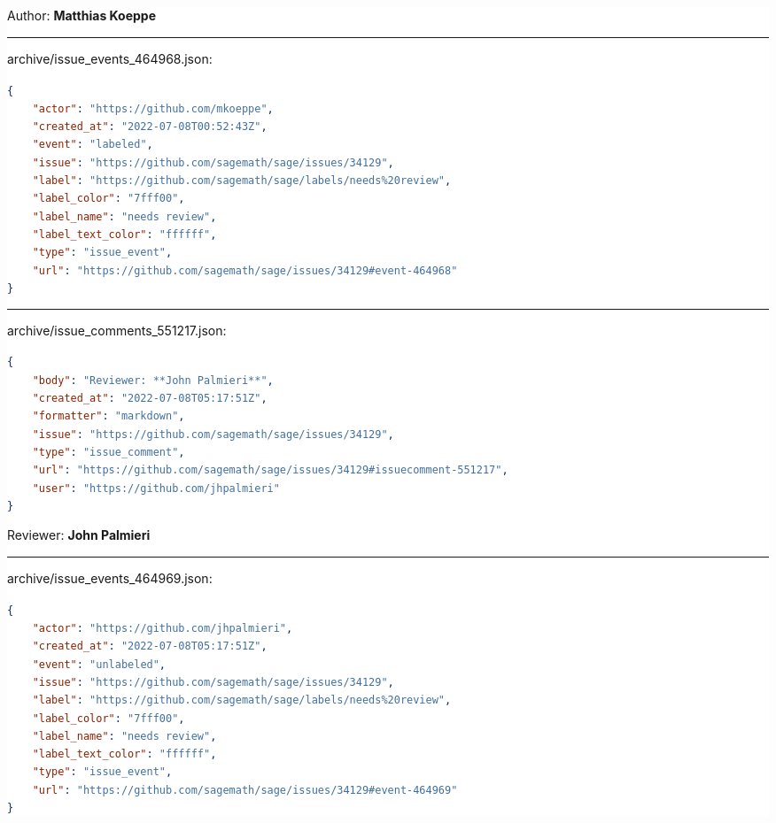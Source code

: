 Author: **Matthias Koeppe**



---

archive/issue_events_464968.json:
```json
{
    "actor": "https://github.com/mkoeppe",
    "created_at": "2022-07-08T00:52:43Z",
    "event": "labeled",
    "issue": "https://github.com/sagemath/sage/issues/34129",
    "label": "https://github.com/sagemath/sage/labels/needs%20review",
    "label_color": "7fff00",
    "label_name": "needs review",
    "label_text_color": "ffffff",
    "type": "issue_event",
    "url": "https://github.com/sagemath/sage/issues/34129#event-464968"
}
```



---

archive/issue_comments_551217.json:
```json
{
    "body": "Reviewer: **John Palmieri**",
    "created_at": "2022-07-08T05:17:51Z",
    "formatter": "markdown",
    "issue": "https://github.com/sagemath/sage/issues/34129",
    "type": "issue_comment",
    "url": "https://github.com/sagemath/sage/issues/34129#issuecomment-551217",
    "user": "https://github.com/jhpalmieri"
}
```

Reviewer: **John Palmieri**



---

archive/issue_events_464969.json:
```json
{
    "actor": "https://github.com/jhpalmieri",
    "created_at": "2022-07-08T05:17:51Z",
    "event": "unlabeled",
    "issue": "https://github.com/sagemath/sage/issues/34129",
    "label": "https://github.com/sagemath/sage/labels/needs%20review",
    "label_color": "7fff00",
    "label_name": "needs review",
    "label_text_color": "ffffff",
    "type": "issue_event",
    "url": "https://github.com/sagemath/sage/issues/34129#event-464969"
}
```
